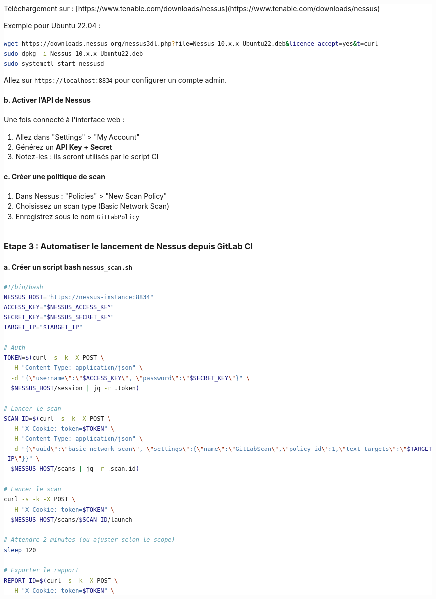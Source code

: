 Téléchargement sur : [https://www.tenable.com/downloads/nessus](https://www.tenable.com/downloads/nessus)

Exemple pour Ubuntu 22.04 :

```bash
wget https://downloads.nessus.org/nessus3dl.php?file=Nessus-10.x.x-Ubuntu22.deb&licence_accept=yes&t=curl
sudo dpkg -i Nessus-10.x.x-Ubuntu22.deb
sudo systemctl start nessusd
```

Allez sur `https://localhost:8834` pour configurer un compte admin.

#### b. Activer l’API de Nessus

Une fois connecté à l'interface web :

1. Allez dans "Settings" > "My Account"
2. Générez un **API Key + Secret**
3. Notez-les : ils seront utilisés par le script CI

#### c. Créer une politique de scan

1. Dans Nessus : "Policies" > "New Scan Policy"
2. Choisissez un scan type (Basic Network Scan)
3. Enregistrez sous le nom `GitLabPolicy`

---

### Etape 3 : Automatiser le lancement de Nessus depuis GitLab CI

#### a. Créer un script bash `nessus_scan.sh`

```bash
#!/bin/bash
NESSUS_HOST="https://nessus-instance:8834"
ACCESS_KEY="$NESSUS_ACCESS_KEY"
SECRET_KEY="$NESSUS_SECRET_KEY"
TARGET_IP="$TARGET_IP"

# Auth
TOKEN=$(curl -s -k -X POST \
  -H "Content-Type: application/json" \
  -d "{\"username\":\"$ACCESS_KEY\", \"password\":\"$SECRET_KEY\"}" \
  $NESSUS_HOST/session | jq -r .token)

# Lancer le scan
SCAN_ID=$(curl -s -k -X POST \
  -H "X-Cookie: token=$TOKEN" \
  -H "Content-Type: application/json" \
  -d "{\"uuid\":\"basic_network_scan\", \"settings\":{\"name\":\"GitLabScan\",\"policy_id\":1,\"text_targets\":\"$TARGET_IP\"}}" \
  $NESSUS_HOST/scans | jq -r .scan.id)

# Lancer le scan
curl -s -k -X POST \
  -H "X-Cookie: token=$TOKEN" \
  $NESSUS_HOST/scans/$SCAN_ID/launch

# Attendre 2 minutes (ou ajuster selon le scope)
sleep 120

# Exporter le rapport
REPORT_ID=$(curl -s -k -X POST \
  -H "X-Cookie: token=$TOKEN" \
```